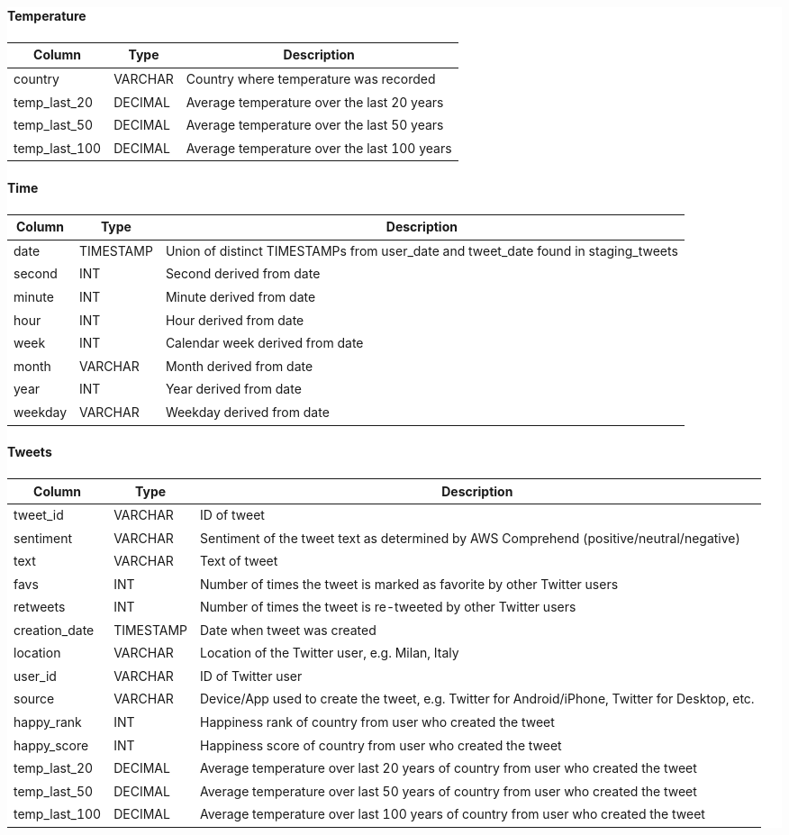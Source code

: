 #### Temperature
| Column | Type | Description |
| --- | --- | ---|
| country | VARCHAR | Country where temperature was recorded |
| temp_last_20 | DECIMAL | Average temperature over the last 20 years|
| temp_last_50 | DECIMAL | Average temperature over the last 50 years|
| temp_last_100 | DECIMAL | Average temperature over the last 100 years|

#### Time
| Column | Type | Description |
| --- | --- | ---|
| date | TIMESTAMP | Union of distinct TIMESTAMPs from user_date and tweet_date found in staging_tweets|
| second | INT | Second derived from date|
| minute | INT | Minute derived from date|
| hour | INT | Hour derived from date|
| week | INT | Calendar week derived from date|
| month | VARCHAR | Month derived from date|
| year | INT | Year derived from date|
| weekday | VARCHAR | Weekday derived from date|

#### Tweets
| Column | Type | Description |
| --- | --- | ---|
| tweet_id | VARCHAR | ID of tweet |
| sentiment | VARCHAR | Sentiment of the tweet text as determined by AWS Comprehend (positive/neutral/negative) |
| text | VARCHAR | Text of tweet |
| favs | INT | Number of times the tweet is marked as favorite by other Twitter users |
| retweets | INT | Number of times the tweet is re-tweeted by other Twitter users |
| creation_date | TIMESTAMP | Date when tweet was created |
| location | VARCHAR | Location of the Twitter user, e.g. Milan, Italy |
| user_id | VARCHAR | ID of Twitter user |
| source | VARCHAR | Device/App used to create the tweet, e.g. Twitter for Android/iPhone, Twitter for Desktop, etc. |
| happy_rank | INT | Happiness rank of country from user who created the tweet|
| happy_score | INT | Happiness score of country from user who created the tweet|
| temp_last_20 | DECIMAL | Average temperature over last 20 years of country from user who created the tweet|
| temp_last_50 | DECIMAL | Average temperature over last 50 years of country from user who created the tweet|
| temp_last_100 | DECIMAL | Average temperature over last 100 years of country from user who created the tweet|

